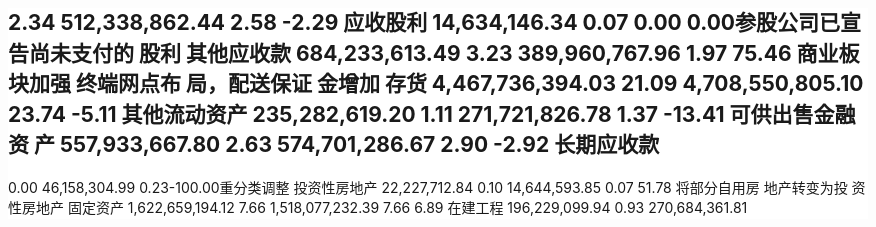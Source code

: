 2.34
512,338,862.44
2.58
-2.29
应收股利
14,634,146.34
0.07
0.00
0.00参股公司已宣
告尚未支付的
股利
其他应收款
684,233,613.49
3.23
389,960,767.96
1.97
75.46
商业板块加强
终端网点布
局，配送保证
金增加
存货
4,467,736,394.03
21.09
4,708,550,805.10
23.74
-5.11
其他流动资产
235,282,619.20
1.11
271,721,826.78
1.37
-13.41
可供出售金融资
产
557,933,667.80
2.63
574,701,286.67
2.90
-2.92
长期应收款
-
0.00
46,158,304.99
0.23-100.00重分类调整
投资性房地产
22,227,712.84
0.10
14,644,593.85
0.07
51.78
将部分自用房
地产转变为投
资性房地产
固定资产
1,622,659,194.12
7.66
1,518,077,232.39
7.66
6.89
在建工程
196,229,099.94
0.93
270,684,361.81